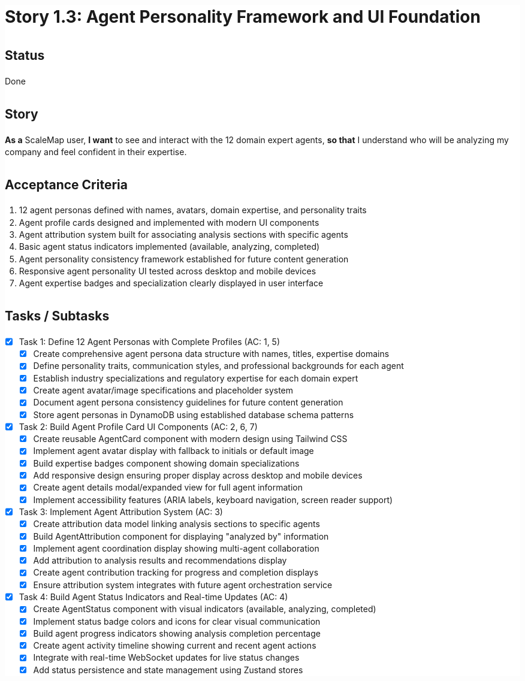 # Story 1.3: Agent Personality Framework and UI Foundation

## Status
Done

## Story
**As a** ScaleMap user,
**I want** to see and interact with the 12 domain expert agents,
**so that** I understand who will be analyzing my company and feel confident in their expertise.

## Acceptance Criteria
1. 12 agent personas defined with names, avatars, domain expertise, and personality traits
2. Agent profile cards designed and implemented with modern UI components
3. Agent attribution system built for associating analysis sections with specific agents
4. Basic agent status indicators implemented (available, analyzing, completed)
5. Agent personality consistency framework established for future content generation
6. Responsive agent personality UI tested across desktop and mobile devices
7. Agent expertise badges and specialization clearly displayed in user interface

## Tasks / Subtasks

- [x] Task 1: Define 12 Agent Personas with Complete Profiles (AC: 1, 5)
  - [x] Create comprehensive agent persona data structure with names, titles, expertise domains
  - [x] Define personality traits, communication styles, and professional backgrounds for each agent
  - [x] Establish industry specializations and regulatory expertise for each domain expert
  - [x] Create agent avatar/image specifications and placeholder system
  - [x] Document agent persona consistency guidelines for future content generation
  - [x] Store agent personas in DynamoDB using established database schema patterns

- [x] Task 2: Build Agent Profile Card UI Components (AC: 2, 6, 7)
  - [x] Create reusable AgentCard component with modern design using Tailwind CSS
  - [x] Implement agent avatar display with fallback to initials or default image
  - [x] Build expertise badges component showing domain specializations
  - [x] Add responsive design ensuring proper display across desktop and mobile devices
  - [x] Create agent details modal/expanded view for full agent information
  - [x] Implement accessibility features (ARIA labels, keyboard navigation, screen reader support)

- [x] Task 3: Implement Agent Attribution System (AC: 3)
  - [x] Create attribution data model linking analysis sections to specific agents
  - [x] Build AgentAttribution component for displaying "analyzed by" information
  - [x] Implement agent coordination display showing multi-agent collaboration
  - [x] Add attribution to analysis results and recommendations display
  - [x] Create agent contribution tracking for progress and completion displays
  - [x] Ensure attribution system integrates with future agent orchestration service

- [x] Task 4: Build Agent Status Indicators and Real-time Updates (AC: 4)
  - [x] Create AgentStatus component with visual indicators (available, analyzing, completed)
  - [x] Implement status badge colors and icons for clear visual communication
  - [x] Build agent progress indicators showing analysis completion percentage
  - [x] Create agent activity timeline showing current and recent agent actions
  - [x] Integrate with real-time WebSocket updates for live status changes
  - [x] Add status persistence and state management using Zustand stores
